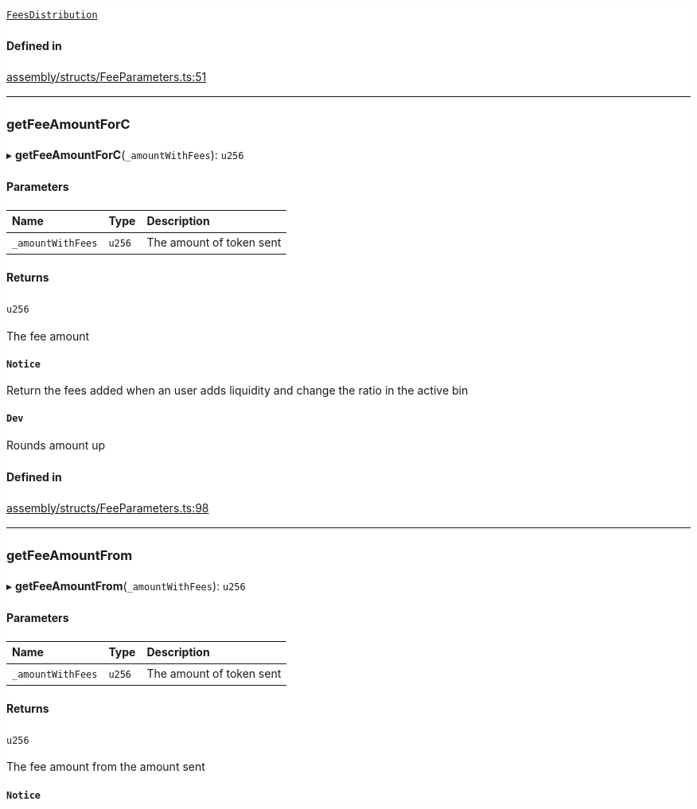 [`FeesDistribution`](FeesDistribution.md)

#### Defined in

[assembly/structs/FeeParameters.ts:51](https://github.com/dusaprotocol/v1-core-confidencial/blob/327ce5d/assembly/structs/FeeParameters.ts#L51)

___

### getFeeAmountForC

▸ **getFeeAmountForC**(`_amountWithFees`): `u256`

#### Parameters

| Name | Type | Description |
| :------ | :------ | :------ |
| `_amountWithFees` | `u256` | The amount of token sent |

#### Returns

`u256`

The fee amount

**`Notice`**

Return the fees added when an user adds liquidity and change the ratio in the active bin

**`Dev`**

Rounds amount up

#### Defined in

[assembly/structs/FeeParameters.ts:98](https://github.com/dusaprotocol/v1-core-confidencial/blob/327ce5d/assembly/structs/FeeParameters.ts#L98)

___

### getFeeAmountFrom

▸ **getFeeAmountFrom**(`_amountWithFees`): `u256`

#### Parameters

| Name | Type | Description |
| :------ | :------ | :------ |
| `_amountWithFees` | `u256` | The amount of token sent |

#### Returns

`u256`

The fee amount from the amount sent

**`Notice`**
